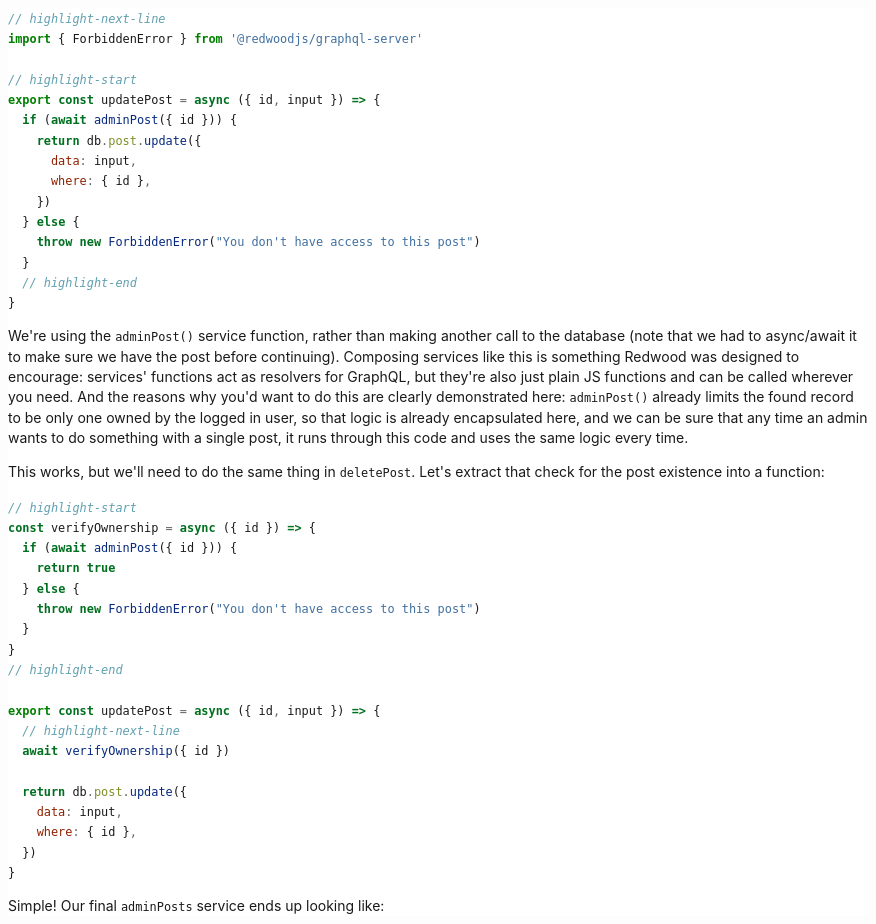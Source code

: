 ```javascript title="api/src/services/adminPosts/adminPosts.js"
// highlight-next-line
import { ForbiddenError } from '@redwoodjs/graphql-server'

// highlight-start
export const updatePost = async ({ id, input }) => {
  if (await adminPost({ id })) {
    return db.post.update({
      data: input,
      where: { id },
    })
  } else {
    throw new ForbiddenError("You don't have access to this post")
  }
  // highlight-end
}
```

We're using the `adminPost()` service function, rather than making another call to the database (note that we had to async/await it to make sure we have the post before continuing). Composing services like this is something Redwood was designed to encourage: services' functions act as resolvers for GraphQL, but they're also just plain JS functions and can be called wherever you need. And the reasons why you'd want to do this are clearly demonstrated here: `adminPost()` already limits the found record to be only one owned by the logged in user, so that logic is already encapsulated here, and we can be sure that any time an admin wants to do something with a single post, it runs through this code and uses the same logic every time.

This works, but we'll need to do the same thing in `deletePost`. Let's extract that check for the post existence into a function:

```javascript title="api/src/services/adminPosts/adminPosts.js"
// highlight-start
const verifyOwnership = async ({ id }) => {
  if (await adminPost({ id })) {
    return true
  } else {
    throw new ForbiddenError("You don't have access to this post")
  }
}
// highlight-end

export const updatePost = async ({ id, input }) => {
  // highlight-next-line
  await verifyOwnership({ id })

  return db.post.update({
    data: input,
    where: { id },
  })
}
```

Simple! Our final `adminPosts` service ends up looking like:
